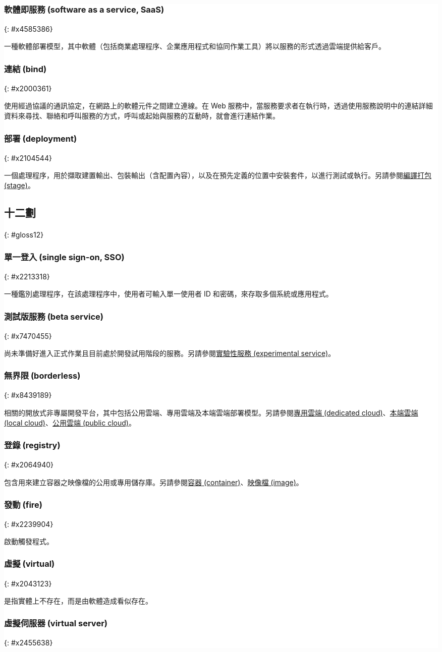 ### 軟體即服務 (software as a service, SaaS)
{: #x4585386}

一種軟體部署模型，其中軟體（包括商業處理程序、企業應用程式和協同作業工具）將以服務的形式透過雲端提供給客戶。

### 連結 (bind)
{: #x2000361}

使用經過協議的通訊協定，在網路上的軟體元件之間建立連線。在 Web 服務中，當服務要求者在執行時，透過使用服務說明中的連結詳細資料來尋找、聯絡和呼叫服務的方式，呼叫或起始與服務的互動時，就會進行連結作業。

### 部署 (deployment)
{: #x2104544}

一個處理程序，用於擷取建置輸出、包裝輸出（含配置內容），以及在預先定義的位置中安裝套件，以進行測試或執行。另請參閱[編譯打包 (stage)](#x2067189)。

## 十二劃
{: #gloss12}

### 單一登入 (single sign-on, SSO)
{: #x2213318}

一種鑑別處理程序，在該處理程序中，使用者可輸入單一使用者 ID 和密碼，來存取多個系統或應用程式。

### 測試版服務 (beta service)
{: #x7470455}

尚未準備好進入正式作業且目前處於開發試用階段的服務。另請參閱[實驗性服務 (experimental service)](#x7470450)。

### 無界限 (borderless)
{: #x8439189}

相關的開放式非專屬開發平台，其中包括公用雲端、專用雲端及本端雲端部署模型。另請參閱[專用雲端 (dedicated cloud)](#x8439199)、[本端雲端 (local cloud)](#x8439194)、[公用雲端 (public cloud)](#x4585370)。

### 登錄 (registry)
{: #x2064940}

包含用來建立容器之映像檔的公用或專用儲存庫。另請參閱[容器 (container)](#x2010901)、[映像檔 (image)](#x2024928)。

### 發動 (fire)
{: #x2239904}

啟動觸發程式。

### 虛擬 (virtual)
{: #x2043123}

是指實體上不存在，而是由軟體造成看似存在。

### 虛擬伺服器 (virtual server)
{: #x2455638}
